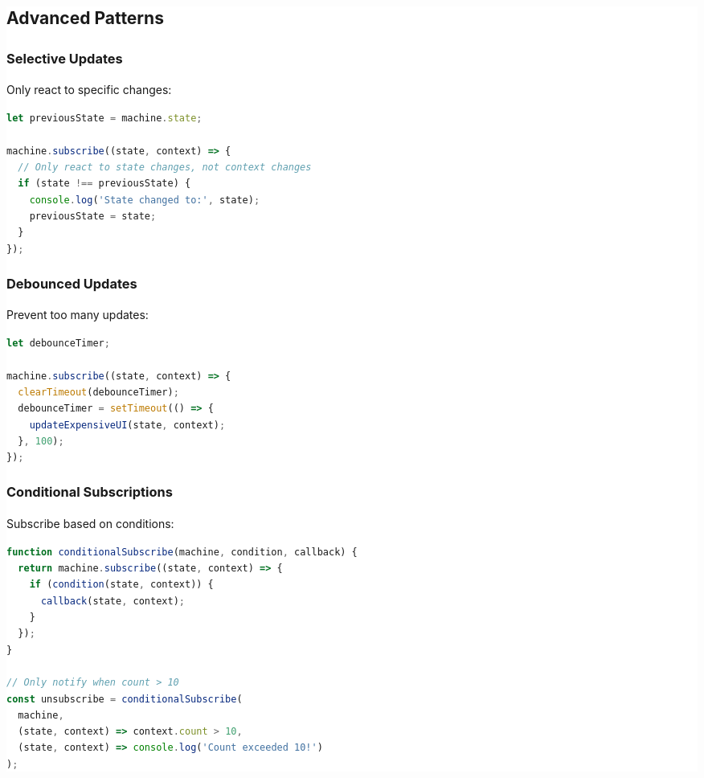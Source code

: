 ## Advanced Patterns

### Selective Updates

Only react to specific changes:

```javascript
let previousState = machine.state;

machine.subscribe((state, context) => {
  // Only react to state changes, not context changes
  if (state !== previousState) {
    console.log('State changed to:', state);
    previousState = state;
  }
});
```

### Debounced Updates

Prevent too many updates:

```javascript
let debounceTimer;

machine.subscribe((state, context) => {
  clearTimeout(debounceTimer);
  debounceTimer = setTimeout(() => {
    updateExpensiveUI(state, context);
  }, 100);
});
```

### Conditional Subscriptions

Subscribe based on conditions:

```javascript
function conditionalSubscribe(machine, condition, callback) {
  return machine.subscribe((state, context) => {
    if (condition(state, context)) {
      callback(state, context);
    }
  });
}

// Only notify when count > 10
const unsubscribe = conditionalSubscribe(
  machine,
  (state, context) => context.count > 10,
  (state, context) => console.log('Count exceeded 10!')
);
```
